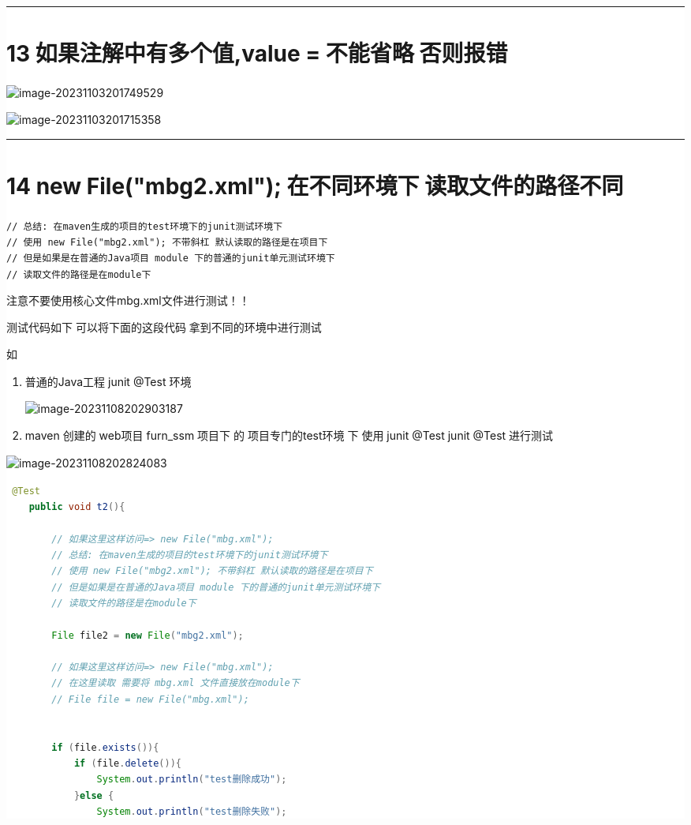 



---

# 13 如果注解中有多个值,value = 不能省略 否则报错

![image-20231103201749529](https://raw.githubusercontent.com/EXsYang/PicGo-images-hosting/main/images/image-20231103201749529.png)



![image-20231103201715358](https://raw.githubusercontent.com/EXsYang/PicGo-images-hosting/main/images/image-20231103201715358.png)





---

# 14 new File("mbg2.xml"); 在不同环境下 读取文件的路径不同



```
// 总结: 在maven生成的项目的test环境下的junit测试环境下
// 使用 new File("mbg2.xml"); 不带斜杠 默认读取的路径是在项目下
// 但是如果是在普通的Java项目 module 下的普通的junit单元测试环境下
// 读取文件的路径是在module下
```





注意不要使用核心文件mbg.xml文件进行测试！！

测试代码如下  可以将下面的这段代码 拿到不同的环境中进行测试 

如 

1. 普通的Java工程 junit @Test 环境

   ![image-20231108202903187](https://raw.githubusercontent.com/EXsYang/PicGo-images-hosting/main/images/image-20231108202903187.png)

2. maven 创建的 web项目 furn_ssm 项目下 的 项目专门的test环境 下 使用  junit @Test junit @Test 进行测试

![image-20231108202824083](https://raw.githubusercontent.com/EXsYang/PicGo-images-hosting/main/images/image-20231108202824083.png)



```java
 @Test
    public void t2(){

        // 如果这里这样访问=> new File("mbg.xml");
        // 总结: 在maven生成的项目的test环境下的junit测试环境下
        // 使用 new File("mbg2.xml"); 不带斜杠 默认读取的路径是在项目下
        // 但是如果是在普通的Java项目 module 下的普通的junit单元测试环境下
        // 读取文件的路径是在module下

        File file2 = new File("mbg2.xml");

        // 如果这里这样访问=> new File("mbg.xml");
        // 在这里读取 需要将 mbg.xml 文件直接放在module下
        // File file = new File("mbg.xml");


        if (file.exists()){
            if (file.delete()){
                System.out.println("test删除成功");
            }else {
                System.out.println("test删除失败");
```